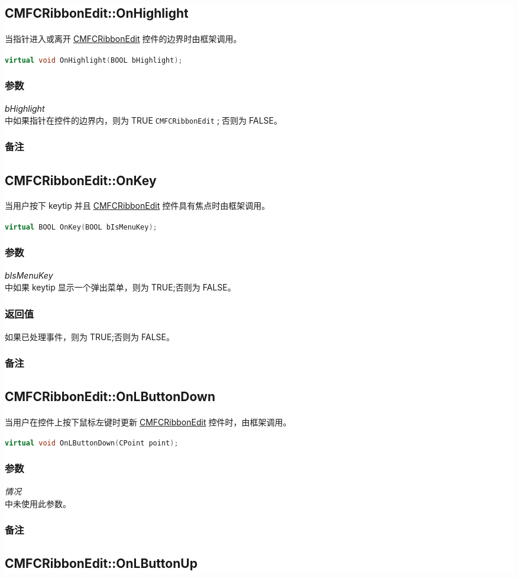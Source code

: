 ## <a name="cmfcribboneditonhighlight"></a><a name="onhighlight"></a> CMFCRibbonEdit::OnHighlight

当指针进入或离开 [CMFCRibbonEdit](../../mfc/reference/cmfcribbonedit-class.md) 控件的边界时由框架调用。

```cpp
virtual void OnHighlight(BOOL bHighlight);
```

### <a name="parameters"></a>参数

*bHighlight*<br/>
中如果指针在控件的边界内，则为 TRUE `CMFCRibbonEdit` ; 否则为 FALSE。

### <a name="remarks"></a>备注

## <a name="cmfcribboneditonkey"></a><a name="onkey"></a> CMFCRibbonEdit::OnKey

当用户按下 keytip 并且 [CMFCRibbonEdit](../../mfc/reference/cmfcribbonedit-class.md) 控件具有焦点时由框架调用。

```cpp
virtual BOOL OnKey(BOOL bIsMenuKey);
```

### <a name="parameters"></a>参数

*bIsMenuKey*<br/>
中如果 keytip 显示一个弹出菜单，则为 TRUE;否则为 FALSE。

### <a name="return-value"></a>返回值

如果已处理事件，则为 TRUE;否则为 FALSE。

### <a name="remarks"></a>备注

## <a name="cmfcribboneditonlbuttondown"></a><a name="onlbuttondown"></a> CMFCRibbonEdit::OnLButtonDown

当用户在控件上按下鼠标左键时更新 [CMFCRibbonEdit](../../mfc/reference/cmfcribbonedit-class.md) 控件时，由框架调用。

```cpp
virtual void OnLButtonDown(CPoint point);
```

### <a name="parameters"></a>参数

*情况*<br/>
中未使用此参数。

### <a name="remarks"></a>备注

## <a name="cmfcribboneditonlbuttonup"></a><a name="onlbuttonup"></a> CMFCRibbonEdit::OnLButtonUp
